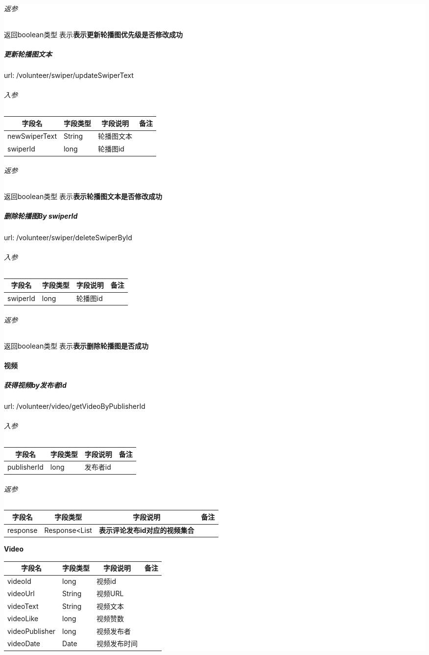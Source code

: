 ###### 返参

返回boolean类型 表示**表示更新轮播图优先级是否修改成功**

##### 更新轮播图文本

url: /volunteer/swiper/updateSwiperText

###### 入参

| 字段名        | 字段类型 | 字段说明   | 备注 |
| ------------- | -------- | ---------- | ---- |
| newSwiperText | String   | 轮播图文本 |      |
| swiperId      | long     | 轮播图id   |      |

###### 返参

返回boolean类型 表示**表示轮播图文本是否修改成功**



##### 删除轮播图By swiperId

url: /volunteer/swiper/deleteSwiperById

###### 入参

| 字段名   | 字段类型 | 字段说明 | 备注 |
| -------- | -------- | -------- | ---- |
| swiperId | long     | 轮播图id |      |

###### 返参

返回boolean类型 表示**表示删除轮播图是否成功**

#### 视频

##### 获得视频by发布者Id

url: /volunteer/video/getVideoByPublisherId

###### 入参

| 字段名      | 字段类型 | 字段说明 | 备注 |
| ----------- | -------- | -------- | ---- |
| publisherId | long     | 发布者id |      |

###### 返参

| 字段名   | 字段类型              | 字段说明                         | 备注 |
| -------- | --------------------- | -------------------------------- | ---- |
| response | Response<List<Video>> | **表示评论发布id对应的视频集合** |      |

**Video**

| 字段名         | 字段类型 | 字段说明     | 备注 |
| -------------- | -------- | ------------ | ---- |
| videoId        | long     | 视频id       |      |
| videoUrl       | String   | 视频URL      |      |
| videoText      | String   | 视频文本     |      |
| videoLike      | long     | 视频赞数     |      |
| videoPublisher | long     | 视频发布者   |      |
| videoDate      | Date     | 视频发布时间 |      |
